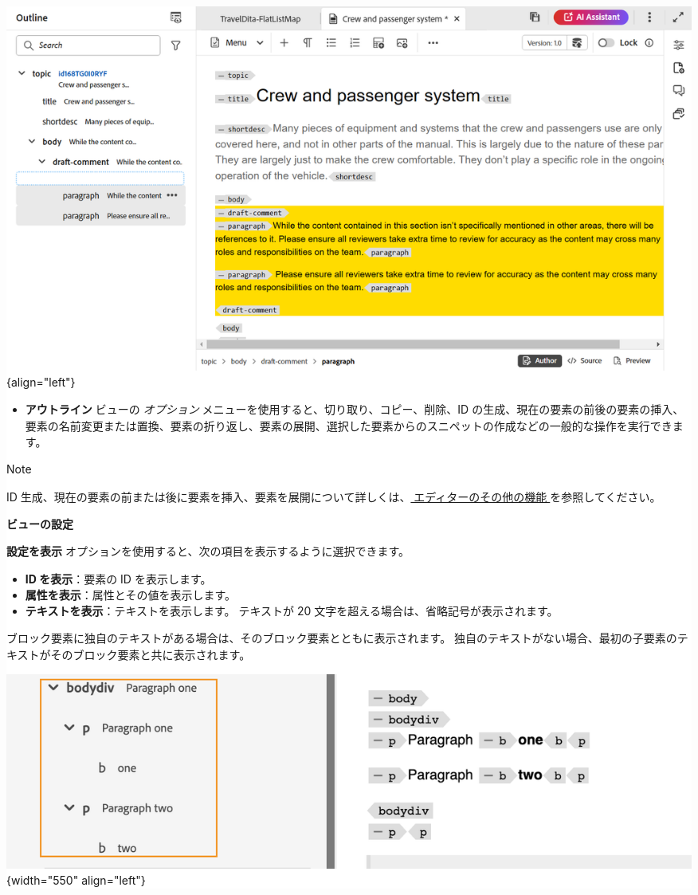   ![](images/drop-element-outline-view_cs.png){align="left"}

- **アウトライン** ビューの *オプション* メニューを使用すると、切り取り、コピー、削除、ID の生成、現在の要素の前後の要素の挿入、要素の名前変更または置換、要素の折り返し、要素の展開、選択した要素からのスニペットの作成などの一般的な操作を実行できます。

>[!NOTE]
>
>ID 生成、現在の要素の前または後に要素を挿入、要素を展開について詳しくは、[ エディターのその他の機能 ](web-editor-other-features.md#) を参照してください。

**ビューの設定**

**設定を表示** オプションを使用すると、次の項目を表示するように選択できます。

- **ID を表示**：要素の ID を表示します。
- **属性を表示**：属性とその値を表示します。
- **テキストを表示**：テキストを表示します。 テキストが 20 文字を超える場合は、省略記号が表示されます。

ブロック要素に独自のテキストがある場合は、そのブロック要素とともに表示されます。 独自のテキストがない場合、最初の子要素のテキストがそのブロック要素と共に表示されます。

![](images/outline-view-block-element.png){width="550" align="left"}

